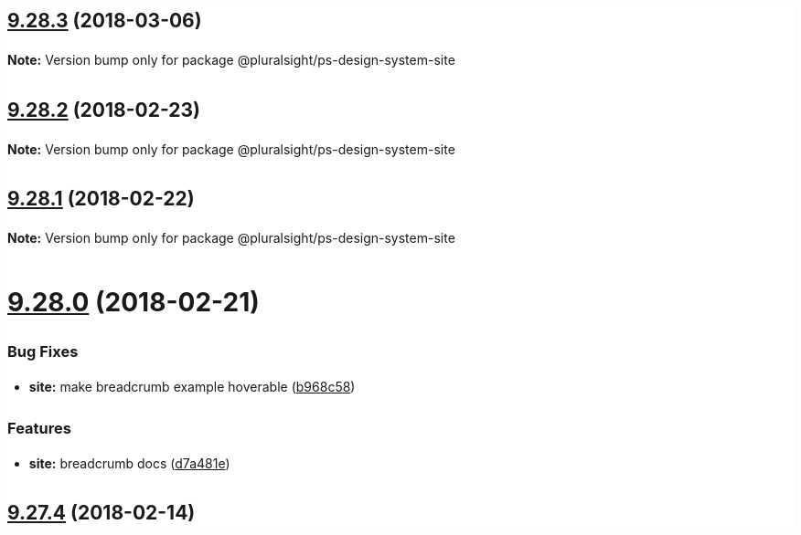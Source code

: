 

<a name="9.28.3"></a>
## [9.28.3](https://github.com/pluralsight/design-system/compare/@pluralsight/ps-design-system-site@9.28.2...@pluralsight/ps-design-system-site@9.28.3) (2018-03-06)




**Note:** Version bump only for package @pluralsight/ps-design-system-site

<a name="9.28.2"></a>
## [9.28.2](https://github.com/pluralsight/design-system/compare/@pluralsight/ps-design-system-site@9.28.1...@pluralsight/ps-design-system-site@9.28.2) (2018-02-23)




**Note:** Version bump only for package @pluralsight/ps-design-system-site

<a name="9.28.1"></a>
## [9.28.1](https://github.com/pluralsight/design-system/compare/@pluralsight/ps-design-system-site@9.28.0...@pluralsight/ps-design-system-site@9.28.1) (2018-02-22)




**Note:** Version bump only for package @pluralsight/ps-design-system-site

<a name="9.28.0"></a>
# [9.28.0](https://github.com/pluralsight/design-system/compare/@pluralsight/ps-design-system-site@9.27.4...@pluralsight/ps-design-system-site@9.28.0) (2018-02-21)


### Bug Fixes

* **site:** make breadcrumb example hoverable ([b968c58](https://github.com/pluralsight/design-system/commit/b968c58))


### Features

* **site:** breadcrumb docs ([d7a481e](https://github.com/pluralsight/design-system/commit/d7a481e))




<a name="9.27.4"></a>
## [9.27.4](https://github.com/pluralsight/design-system/compare/@pluralsight/ps-design-system-site@9.27.3...@pluralsight/ps-design-system-site@9.27.4) (2018-02-14)
